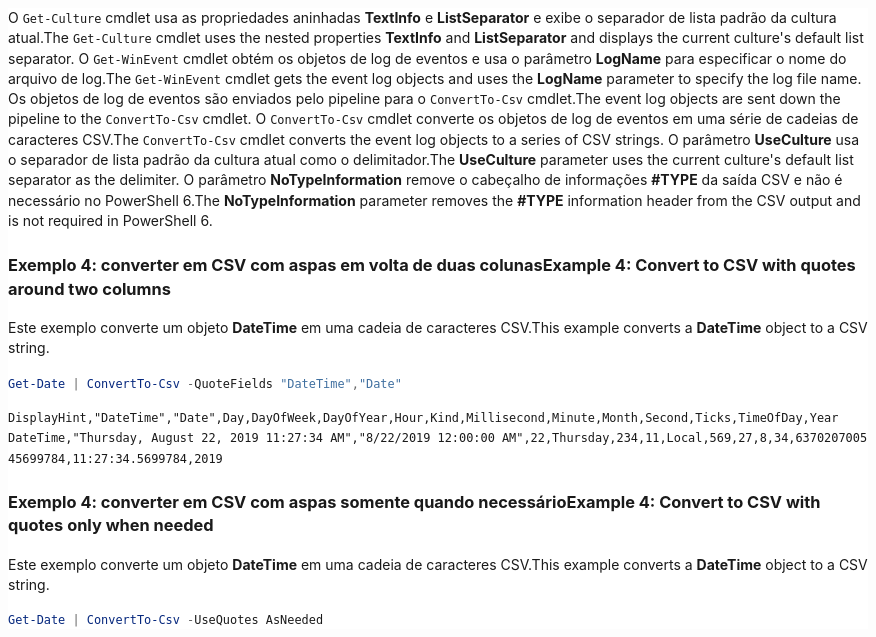 <span data-ttu-id="5301a-131">O `Get-Culture` cmdlet usa as propriedades aninhadas **TextInfo** e **ListSeparator** e exibe o separador de lista padrão da cultura atual.</span><span class="sxs-lookup"><span data-stu-id="5301a-131">The `Get-Culture` cmdlet uses the nested properties **TextInfo** and **ListSeparator** and displays the current culture's default list separator.</span></span> <span data-ttu-id="5301a-132">O `Get-WinEvent` cmdlet obtém os objetos de log de eventos e usa o parâmetro **LogName** para especificar o nome do arquivo de log.</span><span class="sxs-lookup"><span data-stu-id="5301a-132">The `Get-WinEvent` cmdlet gets the event log objects and uses the **LogName** parameter to specify the log file name.</span></span> <span data-ttu-id="5301a-133">Os objetos de log de eventos são enviados pelo pipeline para o `ConvertTo-Csv` cmdlet.</span><span class="sxs-lookup"><span data-stu-id="5301a-133">The event log objects are sent down the pipeline to the `ConvertTo-Csv` cmdlet.</span></span> <span data-ttu-id="5301a-134">O `ConvertTo-Csv` cmdlet converte os objetos de log de eventos em uma série de cadeias de caracteres CSV.</span><span class="sxs-lookup"><span data-stu-id="5301a-134">The `ConvertTo-Csv` cmdlet converts the event log objects to a series of CSV strings.</span></span> <span data-ttu-id="5301a-135">O parâmetro **UseCulture** usa o separador de lista padrão da cultura atual como o delimitador.</span><span class="sxs-lookup"><span data-stu-id="5301a-135">The **UseCulture** parameter uses the current culture's default list separator as the delimiter.</span></span> <span data-ttu-id="5301a-136">O parâmetro **NoTypeInformation** remove o cabeçalho de informações **#TYPE** da saída CSV e não é necessário no PowerShell 6.</span><span class="sxs-lookup"><span data-stu-id="5301a-136">The **NoTypeInformation** parameter removes the **#TYPE** information header from the CSV output and is not required in PowerShell 6.</span></span>

### <span data-ttu-id="5301a-137">Exemplo 4: converter em CSV com aspas em volta de duas colunas</span><span class="sxs-lookup"><span data-stu-id="5301a-137">Example 4: Convert to CSV with quotes around two columns</span></span>

<span data-ttu-id="5301a-138">Este exemplo converte um objeto **DateTime** em uma cadeia de caracteres CSV.</span><span class="sxs-lookup"><span data-stu-id="5301a-138">This example converts a **DateTime** object to a CSV string.</span></span>

```powershell
Get-Date | ConvertTo-Csv -QuoteFields "DateTime","Date"
```

```Output
DisplayHint,"DateTime","Date",Day,DayOfWeek,DayOfYear,Hour,Kind,Millisecond,Minute,Month,Second,Ticks,TimeOfDay,Year
DateTime,"Thursday, August 22, 2019 11:27:34 AM","8/22/2019 12:00:00 AM",22,Thursday,234,11,Local,569,27,8,34,637020700545699784,11:27:34.5699784,2019
```

### <span data-ttu-id="5301a-139">Exemplo 4: converter em CSV com aspas somente quando necessário</span><span class="sxs-lookup"><span data-stu-id="5301a-139">Example 4: Convert to CSV with quotes only when needed</span></span>

<span data-ttu-id="5301a-140">Este exemplo converte um objeto **DateTime** em uma cadeia de caracteres CSV.</span><span class="sxs-lookup"><span data-stu-id="5301a-140">This example converts a **DateTime** object to a CSV string.</span></span>

```powershell
Get-Date | ConvertTo-Csv -UseQuotes AsNeeded
```

